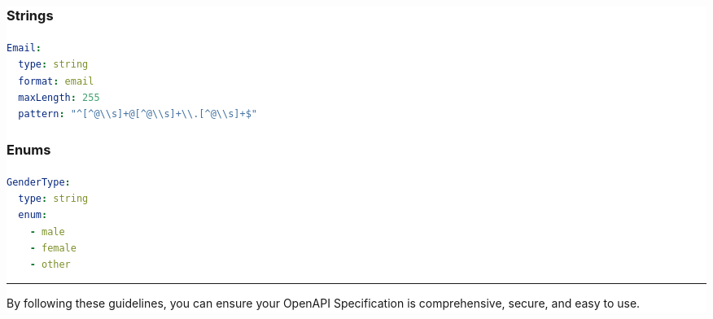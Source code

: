 ### Strings
```yaml
Email:
  type: string
  format: email
  maxLength: 255
  pattern: "^[^@\\s]+@[^@\\s]+\\.[^@\\s]+$"
```

### Enums
```yaml
GenderType:
  type: string
  enum:
    - male
    - female
    - other
```

---

By following these guidelines, you can ensure your OpenAPI Specification is comprehensive, secure, and easy to use.
